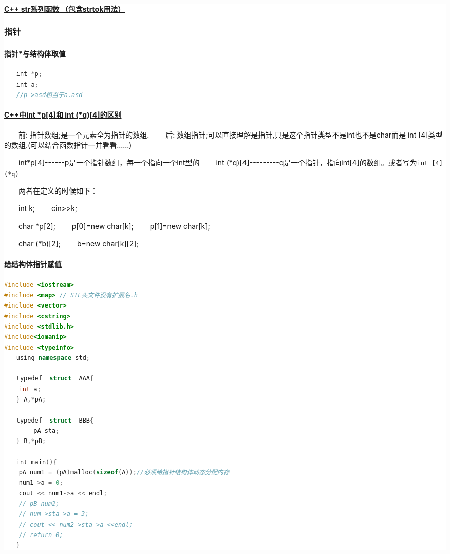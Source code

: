 #### [C++ str系列函数 （包含strtok用法）](https://blog.csdn.net/modiziri/article/details/41748421)



### 指针

#### 指针*与结构体取值

```c++
‌‌‌‌　　int *p;
‌‌‌‌　　int a;
‌‌‌‌　　//p->asd相当于a.asd
```

#### [C++中int \*p[4]和 int (\*q)[4]的区别](https://blog.csdn.net/ajioy/article/details/6951643)

‌‌‌‌　　前: 指针数组;是一个元素全为指针的数组.
‌‌‌‌　　后: 数组指针;可以直接理解是指针,只是这个指针类型不是int也不是char而是 int [4]类型的数组.(可以结合函数指针一并看看......)

‌‌‌‌　　int\*p[4]------p是一个指针数组，每一个指向一个int型的
‌‌‌‌　　int (\*q)[4]---------q是一个指针，指向int[4]的数组。或者写为`int [4](*q)`

‌‌‌‌　　两者在定义的时候如下：

‌‌‌‌　　int k;
‌‌‌‌　　cin>>k;

‌‌‌‌　　char *p[2];
‌‌‌‌　　p[0]=new char[k];
‌‌‌‌　　p[1]=new char[k];

‌‌‌‌　　char (*b)[2];
‌‌‌‌　　b=new char\[k][2];

#### 给结构体指针赋值

```c++
#include <iostream>
#include <map> // STL头文件没有扩展名.h
#include <vector>
#include <cstring>
#include <stdlib.h>
#include<iomanip>
#include <typeinfo>
‌‌‌‌　　using namespace std;

‌‌‌‌　　typedef  struct  AAA{
    int a;
‌‌‌‌　　} A,*pA;

‌‌‌‌　　typedef  struct  BBB{
        pA sta;
‌‌‌‌　　} B,*pB;

‌‌‌‌　　int main(){
    pA num1 = (pA)malloc(sizeof(A));//必须给指针结构体动态分配内存
    num1->a = 0;
    cout << num1->a << endl;
    // pB num2;
    // num->sta->a = 3;
    // cout << num2->sta->a <<endl;
    // return 0;
‌‌‌‌　　}
```
